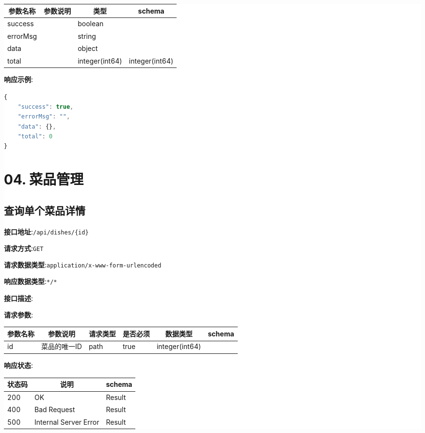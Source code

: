 
| 参数名称 | 参数说明 | 类型 | schema |
| -------- | -------- | ----- |----- | 
|success||boolean||
|errorMsg||string||
|data||object||
|total||integer(int64)|integer(int64)|


**响应示例**:
```javascript
{
	"success": true,
	"errorMsg": "",
	"data": {},
	"total": 0
}
```


# 04. 菜品管理


## 查询单个菜品详情


**接口地址**:`/api/dishes/{id}`


**请求方式**:`GET`


**请求数据类型**:`application/x-www-form-urlencoded`


**响应数据类型**:`*/*`


**接口描述**:


**请求参数**:


| 参数名称 | 参数说明 | 请求类型    | 是否必须 | 数据类型 | schema |
| -------- | -------- | ----- | -------- | -------- | ------ |
|id|菜品的唯一ID|path|true|integer(int64)||


**响应状态**:


| 状态码 | 说明 | schema |
| -------- | -------- | ----- | 
|200|OK|Result|
|400|Bad Request|Result|
|500|Internal Server Error|Result|

